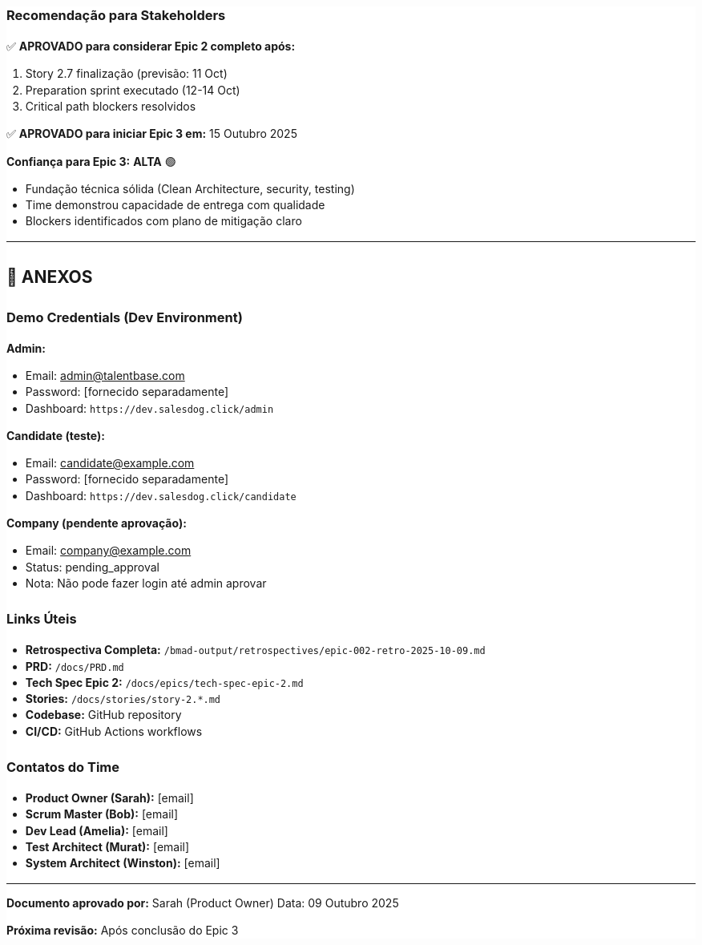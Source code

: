 ### Recomendação para Stakeholders

✅ **APROVADO para considerar Epic 2 completo após:**
1. Story 2.7 finalização (previsão: 11 Oct)
2. Preparation sprint executado (12-14 Oct)
3. Critical path blockers resolvidos

✅ **APROVADO para iniciar Epic 3 em:** 15 Outubro 2025

**Confiança para Epic 3:** **ALTA** 🟢
- Fundação técnica sólida (Clean Architecture, security, testing)
- Time demonstrou capacidade de entrega com qualidade
- Blockers identificados com plano de mitigação claro

---

## 📎 ANEXOS

### Demo Credentials (Dev Environment)

**Admin:**
- Email: admin@talentbase.com
- Password: [fornecido separadamente]
- Dashboard: `https://dev.salesdog.click/admin`

**Candidate (teste):**
- Email: candidate@example.com
- Password: [fornecido separadamente]
- Dashboard: `https://dev.salesdog.click/candidate`

**Company (pendente aprovação):**
- Email: company@example.com
- Status: pending_approval
- Nota: Não pode fazer login até admin aprovar

### Links Úteis

- **Retrospectiva Completa:** `/bmad-output/retrospectives/epic-002-retro-2025-10-09.md`
- **PRD:** `/docs/PRD.md`
- **Tech Spec Epic 2:** `/docs/epics/tech-spec-epic-2.md`
- **Stories:** `/docs/stories/story-2.*.md`
- **Codebase:** GitHub repository
- **CI/CD:** GitHub Actions workflows

### Contatos do Time

- **Product Owner (Sarah):** [email]
- **Scrum Master (Bob):** [email]
- **Dev Lead (Amelia):** [email]
- **Test Architect (Murat):** [email]
- **System Architect (Winston):** [email]

---

**Documento aprovado por:**
Sarah (Product Owner)
Data: 09 Outubro 2025

**Próxima revisão:**
Após conclusão do Epic 3
